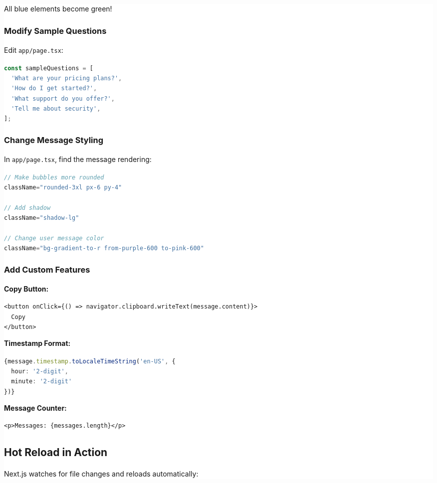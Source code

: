 All blue elements become green!

### Modify Sample Questions

Edit `app/page.tsx`:

```typescript
const sampleQuestions = [
  'What are your pricing plans?',
  'How do I get started?',
  'What support do you offer?',
  'Tell me about security',
];
```

### Change Message Styling

In `app/page.tsx`, find the message rendering:

```typescript
// Make bubbles more rounded
className="rounded-3xl px-6 py-4"

// Add shadow
className="shadow-lg"

// Change user message color
className="bg-gradient-to-r from-purple-600 to-pink-600"
```

### Add Custom Features

**Copy Button:**
```tsx
<button onClick={() => navigator.clipboard.writeText(message.content)}>
  Copy
</button>
```

**Timestamp Format:**
```typescript
{message.timestamp.toLocaleTimeString('en-US', {
  hour: '2-digit',
  minute: '2-digit'
})}
```

**Message Counter:**
```tsx
<p>Messages: {messages.length}</p>
```

## Hot Reload in Action

Next.js watches for file changes and reloads automatically:
